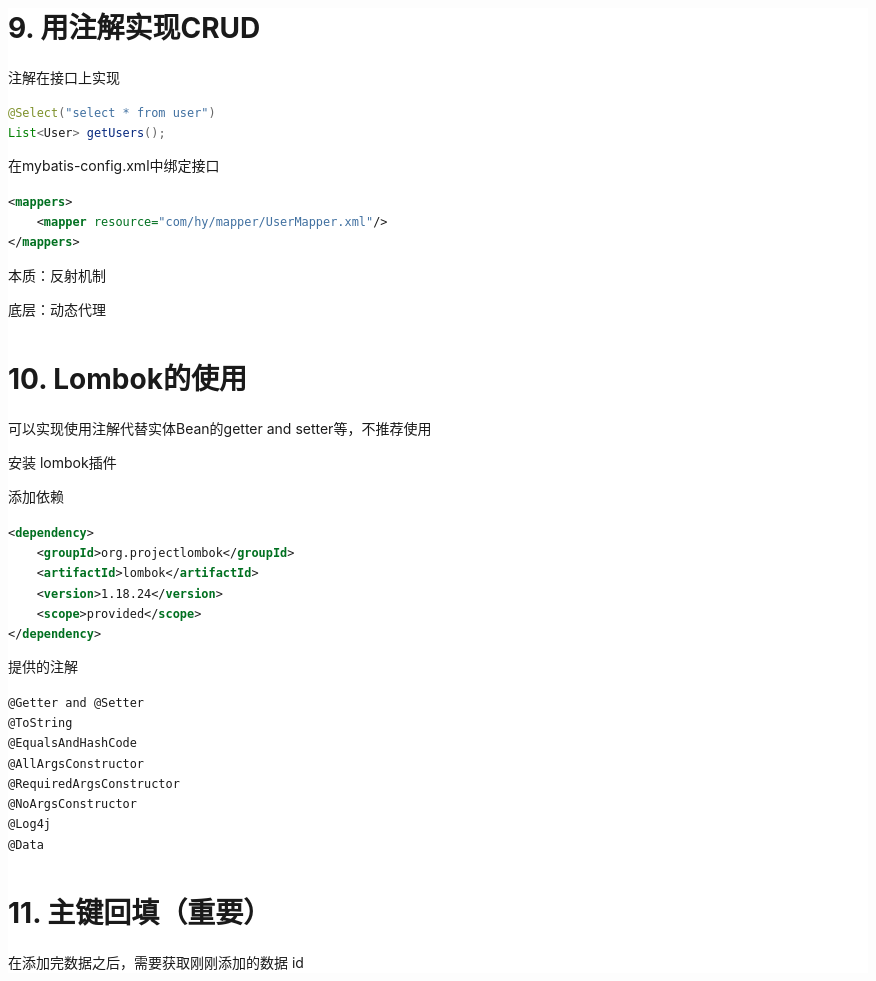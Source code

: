 # 9. 用注解实现CRUD

注解在接口上实现

```java
@Select("select * from user")
List<User> getUsers();
```

在mybatis-config.xml中绑定接口

```xml
<mappers>
    <mapper resource="com/hy/mapper/UserMapper.xml"/>
</mappers>
```

本质：反射机制

底层：动态代理

# 10. Lombok的使用

可以实现使用注解代替实体Bean的getter and setter等，不推荐使用

安装 lombok插件 

添加依赖

```XML
<dependency>
    <groupId>org.projectlombok</groupId>
    <artifactId>lombok</artifactId>
    <version>1.18.24</version>
    <scope>provided</scope>
</dependency>
```

提供的注解

```
@Getter and @Setter
@ToString
@EqualsAndHashCode
@AllArgsConstructor
@RequiredArgsConstructor
@NoArgsConstructor
@Log4j
@Data
```

# 11. 主键回填（重要）

在添加完数据之后，需要获取刚刚添加的数据 id
